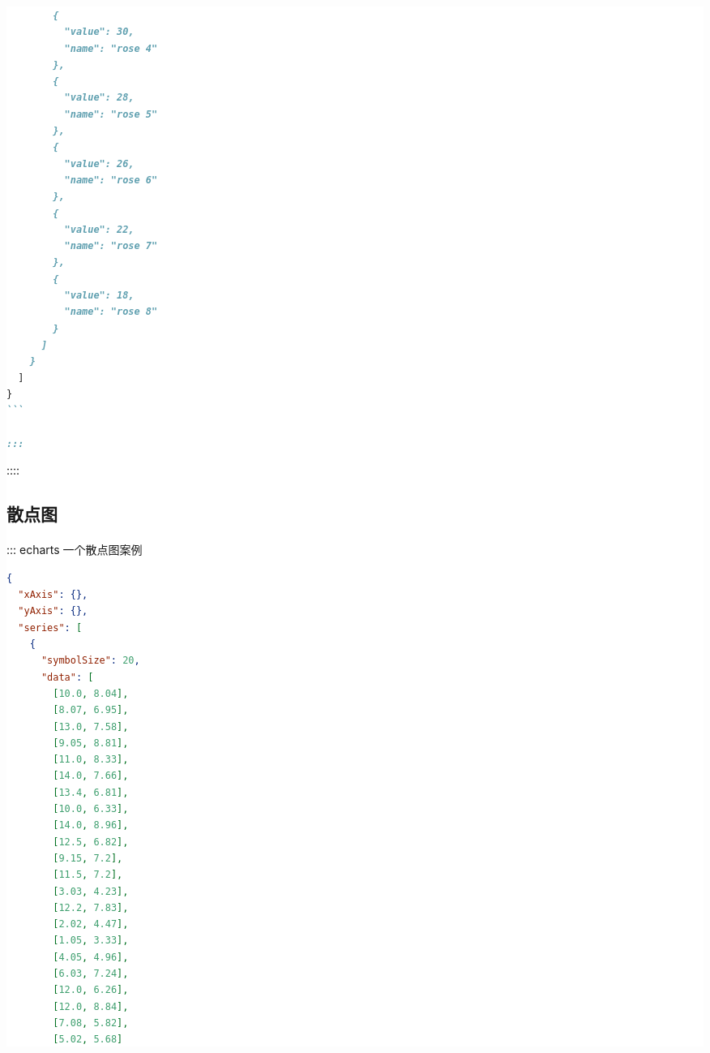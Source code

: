 ````md
        {
          "value": 30,
          "name": "rose 4"
        },
        {
          "value": 28,
          "name": "rose 5"
        },
        {
          "value": 26,
          "name": "rose 6"
        },
        {
          "value": 22,
          "name": "rose 7"
        },
        {
          "value": 18,
          "name": "rose 8"
        }
      ]
    }
  ]
}
```

:::
````
::::

## 散点图

::: echarts 一个散点图案例

```json
{
  "xAxis": {},
  "yAxis": {},
  "series": [
    {
      "symbolSize": 20,
      "data": [
        [10.0, 8.04],
        [8.07, 6.95],
        [13.0, 7.58],
        [9.05, 8.81],
        [11.0, 8.33],
        [14.0, 7.66],
        [13.4, 6.81],
        [10.0, 6.33],
        [14.0, 8.96],
        [12.5, 6.82],
        [9.15, 7.2],
        [11.5, 7.2],
        [3.03, 4.23],
        [12.2, 7.83],
        [2.02, 4.47],
        [1.05, 3.33],
        [4.05, 4.96],
        [6.03, 7.24],
        [12.0, 6.26],
        [12.0, 8.84],
        [7.08, 5.82],
        [5.02, 5.68]
```